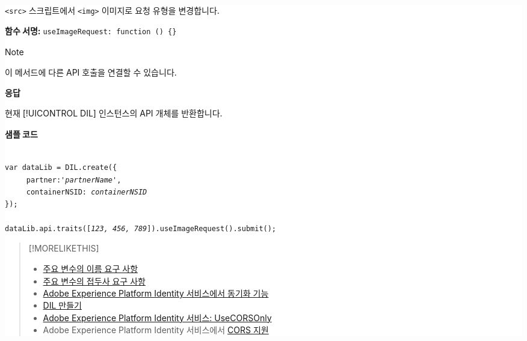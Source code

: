 `<src>` 스크립트에서 `<img>` 이미지로 요청 유형을 변경합니다.



**함수 서명:** `useImageRequest: function () {}`

>[!NOTE]
>
>이 메서드에 다른 API 호출을 연결할 수 있습니다.

**응답**

현재 [!UICONTROL DIL] 인스턴스의 API 개체를 반환합니다.

**샘플 코드**

<pre><code>
var dataLib = DIL.create(&lbrace; 
     partner:'<i>partnerName</i>', 
     containerNSID: <i>containerNSID</i> 
&rbrace;); 
 
dataLib.api.traits([<i>123, 456, 789</i>]).useImageRequest().submit();
</code></pre>

>[!MORELIKETHIS]
>
>* [주요 변수의 이름 요구 사항](../features/traits/trait-key-name-requirements.md)
>* [주요 변수의 접두사 요구 사항](../features/traits/trait-variable-prefixes.md)
>* [Adobe Experience Platform Identity 서비스에서 동기화 기능](https://experienceleague.adobe.com/docs/id-service/using/id-service-api/methods/idsync.html)
>* [DIL 만들기](../dil/dil-class-overview/dil-create.md#dil-create)
>* [Adobe Experience Platform Identity 서비스: UseCORSOnly](https://experienceleague.adobe.com/docs/id-service/using/id-service-api/configurations/use-cors-only.html)
>* Adobe Experience Platform Identity 서비스에서 [CORS 지원](https://experienceleague.adobe.com/docs/id-service/using/reference/cors.html)
